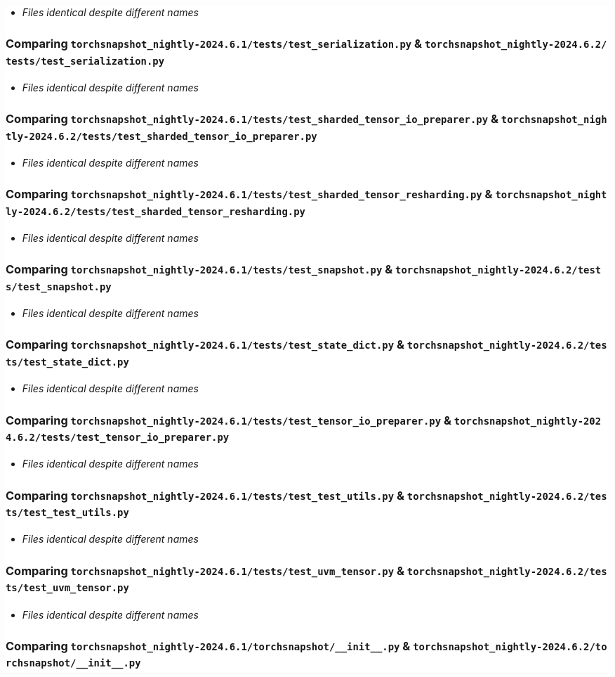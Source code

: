  * *Files identical despite different names*

### Comparing `torchsnapshot_nightly-2024.6.1/tests/test_serialization.py` & `torchsnapshot_nightly-2024.6.2/tests/test_serialization.py`

 * *Files identical despite different names*

### Comparing `torchsnapshot_nightly-2024.6.1/tests/test_sharded_tensor_io_preparer.py` & `torchsnapshot_nightly-2024.6.2/tests/test_sharded_tensor_io_preparer.py`

 * *Files identical despite different names*

### Comparing `torchsnapshot_nightly-2024.6.1/tests/test_sharded_tensor_resharding.py` & `torchsnapshot_nightly-2024.6.2/tests/test_sharded_tensor_resharding.py`

 * *Files identical despite different names*

### Comparing `torchsnapshot_nightly-2024.6.1/tests/test_snapshot.py` & `torchsnapshot_nightly-2024.6.2/tests/test_snapshot.py`

 * *Files identical despite different names*

### Comparing `torchsnapshot_nightly-2024.6.1/tests/test_state_dict.py` & `torchsnapshot_nightly-2024.6.2/tests/test_state_dict.py`

 * *Files identical despite different names*

### Comparing `torchsnapshot_nightly-2024.6.1/tests/test_tensor_io_preparer.py` & `torchsnapshot_nightly-2024.6.2/tests/test_tensor_io_preparer.py`

 * *Files identical despite different names*

### Comparing `torchsnapshot_nightly-2024.6.1/tests/test_test_utils.py` & `torchsnapshot_nightly-2024.6.2/tests/test_test_utils.py`

 * *Files identical despite different names*

### Comparing `torchsnapshot_nightly-2024.6.1/tests/test_uvm_tensor.py` & `torchsnapshot_nightly-2024.6.2/tests/test_uvm_tensor.py`

 * *Files identical despite different names*

### Comparing `torchsnapshot_nightly-2024.6.1/torchsnapshot/__init__.py` & `torchsnapshot_nightly-2024.6.2/torchsnapshot/__init__.py`
